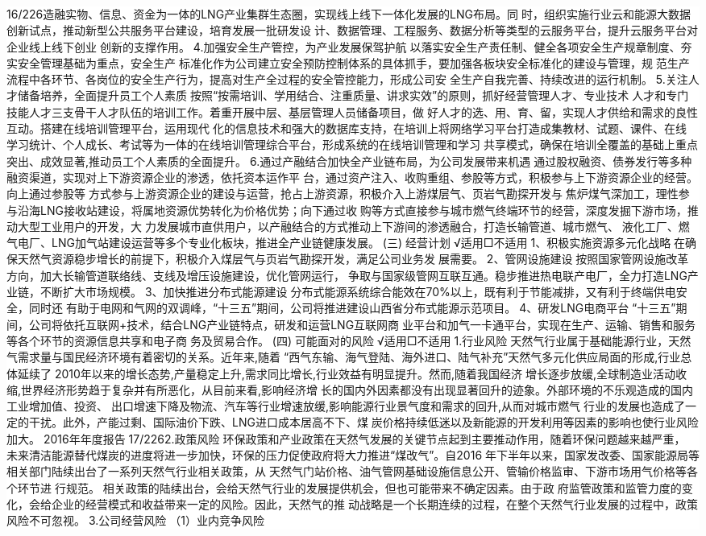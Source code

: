 16/226造融实物、信息、资金为一体的LNG产业集群生态圈，实现线上线下一体化发展的LNG布局。同
时，组织实施行业云和能源大数据创新试点，推动新型公共服务平台建设，培育发展一批研发设
计、数据管理、工程服务、数据分析等类型的云服务平台，提升云服务平台对企业线上线下创业
创新的支撑作用。
4.加强安全生产管控，为产业发展保驾护航
以落实安全生产责任制、健全各项安全生产规章制度、夯实安全管理基础为重点，安全生产
标准化作为公司建立安全预防控制体系的具体抓手，要加强各板块安全标准化的建设与管理，规
范生产流程中各环节、各岗位的安全生产行为，提高对生产全过程的安全管控能力，形成公司安
全生产自我完善、持续改进的运行机制。
5.关注人才储备培养，全面提升员工个人素质
按照“按需培训、学用结合、注重质量、讲求实效”的原则，抓好经营管理人才、专业技术
人才和专门技能人才三支骨干人才队伍的培训工作。着重开展中层、基层管理人员储备项目，做
好人才的选、用、育、留，实现人才供给和需求的良性互动。搭建在线培训管理平台，运用现代
化的信息技术和强大的数据库支持，在培训上将网络学习平台打造成集教材、试题、课件、在线
学习统计、个人成长、考试等为一体的在线培训管理综合平台，形成系统的在线培训管理和学习
共享模式，确保在培训全覆盖的基础上重点突出、成效显著,推动员工个人素质的全面提升。
6.通过产融结合加快全产业链布局，为公司发展带来机遇
通过股权融资、债券发行等多种融资渠道，实现对上下游资源企业的渗透，依托资本运作平
台，通过资产注入、收购重组、参股等方式，积极参与上下游资源企业的经营。向上通过参股等
方式参与上游资源企业的建设与运营，抢占上游资源，积极介入上游煤层气、页岩气勘探开发与
焦炉煤气深加工，理性参与沿海LNG接收站建设，将属地资源优势转化为价格优势；向下通过收
购等方式直接参与城市燃气终端环节的经营，深度发掘下游市场，推动大型工业用户的开发，大
力发展城市直供用户，以产融结合的方式推动上下游间的渗透融合，打造长输管道、城市燃气、
液化工厂、燃气电厂、LNG加气站建设运营等多个专业化板块，推进全产业链健康发展。
(三)
经营计划
√适用□不适用
1、积极实施资源多元化战略
在确保天然气资源稳步增长的前提下，积极介入煤层气与页岩气勘探开发，满足公司业务发
展需要。
2、管网设施建设
按照国家管网设施改革方向，加大长输管道联络线、支线及增压设施建设，优化管网运行，
争取与国家级管网互联互通。稳步推进热电联产电厂，全力打造LNG产业链，不断扩大市场规模。
3、加快推进分布式能源建设
分布式能源系统综合能效在70%以上，既有利于节能减排，又有利于终端供电安全，同时还
有助于电网和气网的双调峰，“十三五”期间，公司将推进建设山西省分布式能源示范项目。
4、研发LNG电商平台
“十三五”期间，公司将依托互联网+技术，结合LNG产业链特点，研发和运营LNG互联网商
业平台和加气一卡通平台，实现在生产、运输、销售和服务等各个环节的资源信息共享和电子商
务及贸易合作。
(四)
可能面对的风险
√适用□不适用
1.行业风险
天然气行业属于基础能源行业，天然气需求量与国民经济环境有着密切的关系。近年来,随着
“西气东输、海气登陆、海外进口、陆气补充”天然气多元化供应局面的形成,行业总体延续了
2010年以来的增长态势,产量稳定上升,需求同比增长,行业效益有明显提升。然而,随着我国经济
增长逐步放缓,全球制造业活动收缩,世界经济形势趋于复杂并有所恶化，从目前来看,影响经济增
长的国内外因素都没有出现显著回升的迹象。外部环境的不乐观造成的国内工业增加值、投资、
出口增速下降及物流、汽车等行业增速放缓,影响能源行业景气度和需求的回升,从而对城市燃气
行业的发展也造成了一定的干扰。此外，产能过剩、国际油价下跌、LNG进口成本居高不下、煤
炭价格持续低迷以及新能源的开发利用等因素的影响也使行业风险加大。
2016年年度报告
17/2262.政策风险
环保政策和产业政策在天然气发展的关键节点起到主要推动作用，随着环保问题越来越严重，
未来清洁能源替代煤炭的进度将进一步加快，环保的压力促使政府将大力推进“煤改气”。自2016
年下半年以来，国家发改委、国家能源局等相关部门陆续出台了一系列天然气行业相关政策，从
天然气门站价格、油气管网基础设施信息公开、管输价格监审、下游市场用气价格等各个环节进
行规范。
相关政策的陆续出台，会给天然气行业的发展提供机会，但也可能带来不确定因素。由于政
府监管政策和监管力度的变化，会给企业的经营模式和收益带来一定的风险。因此，天然气的推
动战略是一个长期连续的过程，在整个天然气行业发展的过程中，政策风险不可忽视。
3.公司经营风险
（1）业内竞争风险
